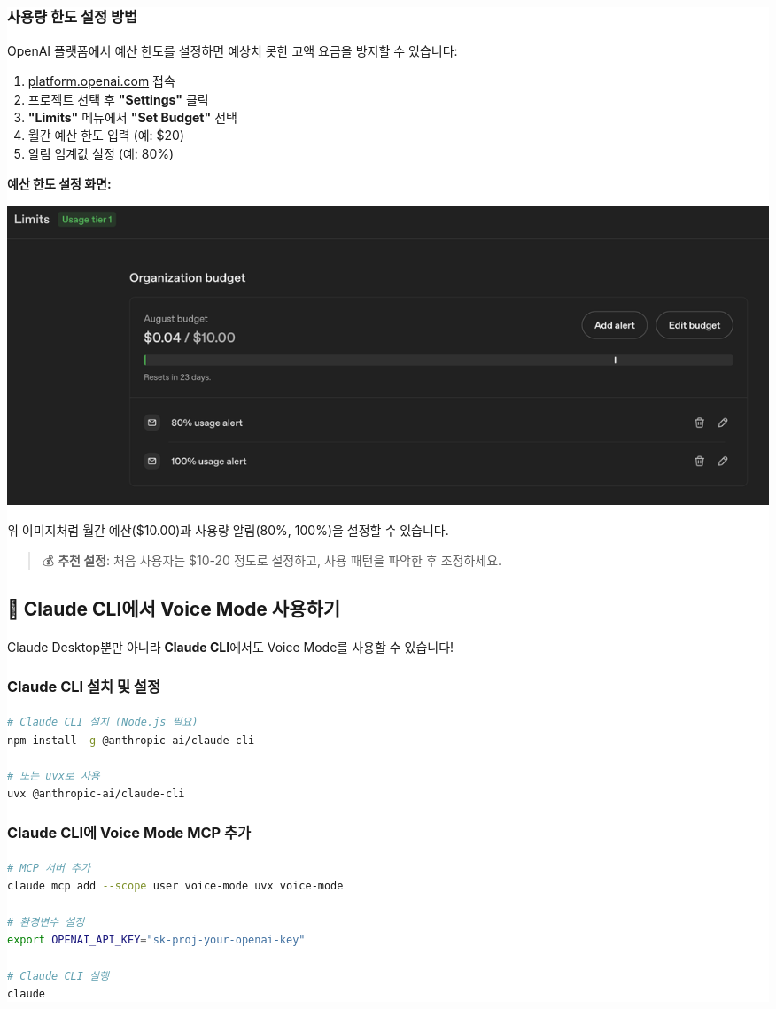 ### 사용량 한도 설정 방법

OpenAI 플랫폼에서 예산 한도를 설정하면 예상치 못한 고액 요금을 방지할 수 있습니다:

1. [platform.openai.com](https://platform.openai.com) 접속
2. 프로젝트 선택 후 **"Settings"** 클릭
3. **"Limits"** 메뉴에서 **"Set Budget"** 선택
4. 월간 예산 한도 입력 (예: $20)
5. 알림 임계값 설정 (예: 80%)

**예산 한도 설정 화면:**

![OpenAI 예산 한도 설정](/img/post/2025/08/limits.png)

위 이미지처럼 월간 예산($10.00)과 사용량 알림(80%, 100%)을 설정할 수 있습니다.

> 💰 **추천 설정**: 처음 사용자는 $10-20 정도로 설정하고, 사용 패턴을 파악한 후 조정하세요.

## 🔧 Claude CLI에서 Voice Mode 사용하기

Claude Desktop뿐만 아니라 **Claude CLI**에서도 Voice Mode를 사용할 수 있습니다!

### Claude CLI 설치 및 설정

```bash
# Claude CLI 설치 (Node.js 필요)
npm install -g @anthropic-ai/claude-cli

# 또는 uvx로 사용
uvx @anthropic-ai/claude-cli
```

### Claude CLI에 Voice Mode MCP 추가

```bash
# MCP 서버 추가
claude mcp add --scope user voice-mode uvx voice-mode

# 환경변수 설정
export OPENAI_API_KEY="sk-proj-your-openai-key"

# Claude CLI 실행
claude
```
